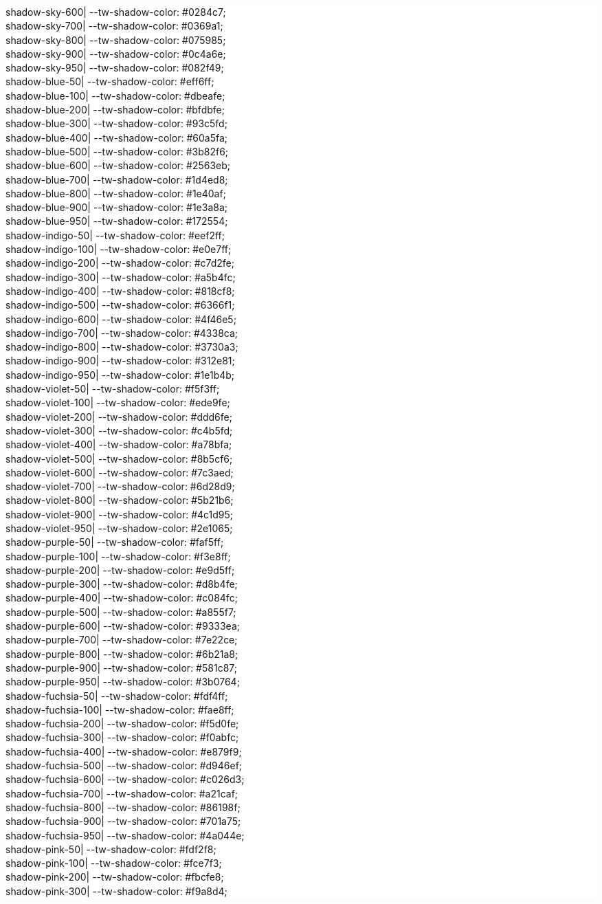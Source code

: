 shadow-sky-600| --tw-shadow-color: #0284c7;   
shadow-sky-700| --tw-shadow-color: #0369a1;   
shadow-sky-800| --tw-shadow-color: #075985;   
shadow-sky-900| --tw-shadow-color: #0c4a6e;   
shadow-sky-950| --tw-shadow-color: #082f49;   
shadow-blue-50| --tw-shadow-color: #eff6ff;   
shadow-blue-100| --tw-shadow-color: #dbeafe;   
shadow-blue-200| --tw-shadow-color: #bfdbfe;   
shadow-blue-300| --tw-shadow-color: #93c5fd;   
shadow-blue-400| --tw-shadow-color: #60a5fa;   
shadow-blue-500| --tw-shadow-color: #3b82f6;   
shadow-blue-600| --tw-shadow-color: #2563eb;   
shadow-blue-700| --tw-shadow-color: #1d4ed8;   
shadow-blue-800| --tw-shadow-color: #1e40af;   
shadow-blue-900| --tw-shadow-color: #1e3a8a;   
shadow-blue-950| --tw-shadow-color: #172554;   
shadow-indigo-50| --tw-shadow-color: #eef2ff;   
shadow-indigo-100| --tw-shadow-color: #e0e7ff;   
shadow-indigo-200| --tw-shadow-color: #c7d2fe;   
shadow-indigo-300| --tw-shadow-color: #a5b4fc;   
shadow-indigo-400| --tw-shadow-color: #818cf8;   
shadow-indigo-500| --tw-shadow-color: #6366f1;   
shadow-indigo-600| --tw-shadow-color: #4f46e5;   
shadow-indigo-700| --tw-shadow-color: #4338ca;   
shadow-indigo-800| --tw-shadow-color: #3730a3;   
shadow-indigo-900| --tw-shadow-color: #312e81;   
shadow-indigo-950| --tw-shadow-color: #1e1b4b;   
shadow-violet-50| --tw-shadow-color: #f5f3ff;   
shadow-violet-100| --tw-shadow-color: #ede9fe;   
shadow-violet-200| --tw-shadow-color: #ddd6fe;   
shadow-violet-300| --tw-shadow-color: #c4b5fd;   
shadow-violet-400| --tw-shadow-color: #a78bfa;   
shadow-violet-500| --tw-shadow-color: #8b5cf6;   
shadow-violet-600| --tw-shadow-color: #7c3aed;   
shadow-violet-700| --tw-shadow-color: #6d28d9;   
shadow-violet-800| --tw-shadow-color: #5b21b6;   
shadow-violet-900| --tw-shadow-color: #4c1d95;   
shadow-violet-950| --tw-shadow-color: #2e1065;   
shadow-purple-50| --tw-shadow-color: #faf5ff;   
shadow-purple-100| --tw-shadow-color: #f3e8ff;   
shadow-purple-200| --tw-shadow-color: #e9d5ff;   
shadow-purple-300| --tw-shadow-color: #d8b4fe;   
shadow-purple-400| --tw-shadow-color: #c084fc;   
shadow-purple-500| --tw-shadow-color: #a855f7;   
shadow-purple-600| --tw-shadow-color: #9333ea;   
shadow-purple-700| --tw-shadow-color: #7e22ce;   
shadow-purple-800| --tw-shadow-color: #6b21a8;   
shadow-purple-900| --tw-shadow-color: #581c87;   
shadow-purple-950| --tw-shadow-color: #3b0764;   
shadow-fuchsia-50| --tw-shadow-color: #fdf4ff;   
shadow-fuchsia-100| --tw-shadow-color: #fae8ff;   
shadow-fuchsia-200| --tw-shadow-color: #f5d0fe;   
shadow-fuchsia-300| --tw-shadow-color: #f0abfc;   
shadow-fuchsia-400| --tw-shadow-color: #e879f9;   
shadow-fuchsia-500| --tw-shadow-color: #d946ef;   
shadow-fuchsia-600| --tw-shadow-color: #c026d3;   
shadow-fuchsia-700| --tw-shadow-color: #a21caf;   
shadow-fuchsia-800| --tw-shadow-color: #86198f;   
shadow-fuchsia-900| --tw-shadow-color: #701a75;   
shadow-fuchsia-950| --tw-shadow-color: #4a044e;   
shadow-pink-50| --tw-shadow-color: #fdf2f8;   
shadow-pink-100| --tw-shadow-color: #fce7f3;   
shadow-pink-200| --tw-shadow-color: #fbcfe8;   
shadow-pink-300| --tw-shadow-color: #f9a8d4;   